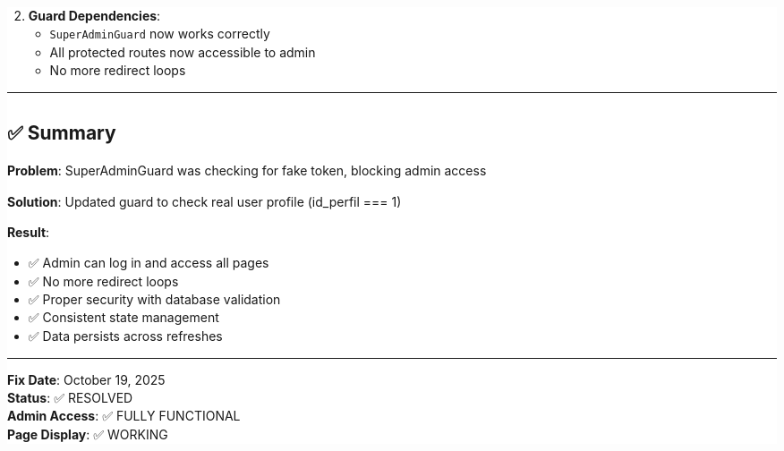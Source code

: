 2. **Guard Dependencies**:
   - `SuperAdminGuard` now works correctly
   - All protected routes now accessible to admin
   - No more redirect loops

---

## ✅ Summary

**Problem**: SuperAdminGuard was checking for fake token, blocking admin access

**Solution**: Updated guard to check real user profile (id_perfil === 1)

**Result**: 
- ✅ Admin can log in and access all pages
- ✅ No more redirect loops
- ✅ Proper security with database validation
- ✅ Consistent state management
- ✅ Data persists across refreshes

---

**Fix Date**: October 19, 2025  
**Status**: ✅ RESOLVED  
**Admin Access**: ✅ FULLY FUNCTIONAL  
**Page Display**: ✅ WORKING
